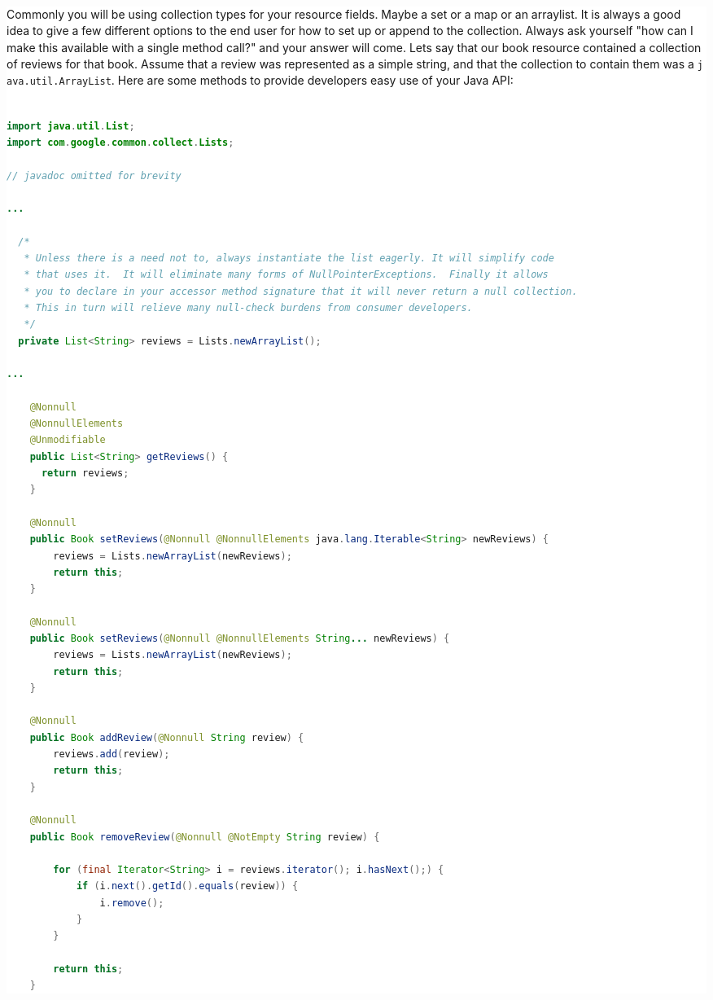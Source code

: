 Commonly you will be using collection types for your resource fields.  Maybe a set or a map or an arraylist.  It is always a good idea to give a few different options to the end user for how to set up or append to the collection.  Always ask yourself "how can I make this available with a single method call?" and your answer will come.  Lets say that our book resource contained a collection of reviews for that book.  Assume that a review was represented as a simple string, and that the collection to contain them was a ```java.util.ArrayList```.  Here are some methods to provide developers easy use of your Java API:

```java

import java.util.List;
import com.google.common.collect.Lists;

// javadoc omitted for brevity

...
  
  /* 
   * Unless there is a need not to, always instantiate the list eagerly. It will simplify code
   * that uses it.  It will eliminate many forms of NullPointerExceptions.  Finally it allows 
   * you to declare in your accessor method signature that it will never return a null collection.
   * This in turn will relieve many null-check burdens from consumer developers.
   */
  private List<String> reviews = Lists.newArrayList();

...

    @Nonnull
    @NonnullElements
    @Unmodifiable
    public List<String> getReviews() {
      return reviews;
    }

    @Nonnull
    public Book setReviews(@Nonnull @NonnullElements java.lang.Iterable<String> newReviews) {
        reviews = Lists.newArrayList(newReviews);
        return this;
    }

    @Nonnull
    public Book setReviews(@Nonnull @NonnullElements String... newReviews) {
        reviews = Lists.newArrayList(newReviews);
        return this;
    }

    @Nonnull
    public Book addReview(@Nonnull String review) {
        reviews.add(review);
        return this;
    }

    @Nonnull
    public Book removeReview(@Nonnull @NotEmpty String review) {

        for (final Iterator<String> i = reviews.iterator(); i.hasNext();) {
            if (i.next().getId().equals(review)) {
                i.remove();
            }
        }

        return this;
    }

```